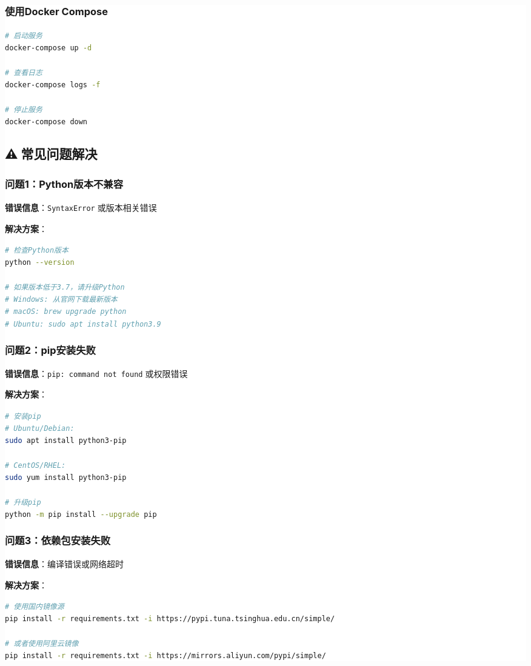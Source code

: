 ### 使用Docker Compose
```bash
# 启动服务
docker-compose up -d

# 查看日志
docker-compose logs -f

# 停止服务
docker-compose down
```

## ⚠️ 常见问题解决

### 问题1：Python版本不兼容
**错误信息**：`SyntaxError` 或版本相关错误

**解决方案**：
```bash
# 检查Python版本
python --version

# 如果版本低于3.7，请升级Python
# Windows: 从官网下载最新版本
# macOS: brew upgrade python
# Ubuntu: sudo apt install python3.9
```

### 问题2：pip安装失败
**错误信息**：`pip: command not found` 或权限错误

**解决方案**：
```bash
# 安装pip
# Ubuntu/Debian:
sudo apt install python3-pip

# CentOS/RHEL:
sudo yum install python3-pip

# 升级pip
python -m pip install --upgrade pip
```

### 问题3：依赖包安装失败
**错误信息**：编译错误或网络超时

**解决方案**：
```bash
# 使用国内镜像源
pip install -r requirements.txt -i https://pypi.tuna.tsinghua.edu.cn/simple/

# 或者使用阿里云镜像
pip install -r requirements.txt -i https://mirrors.aliyun.com/pypi/simple/
```
